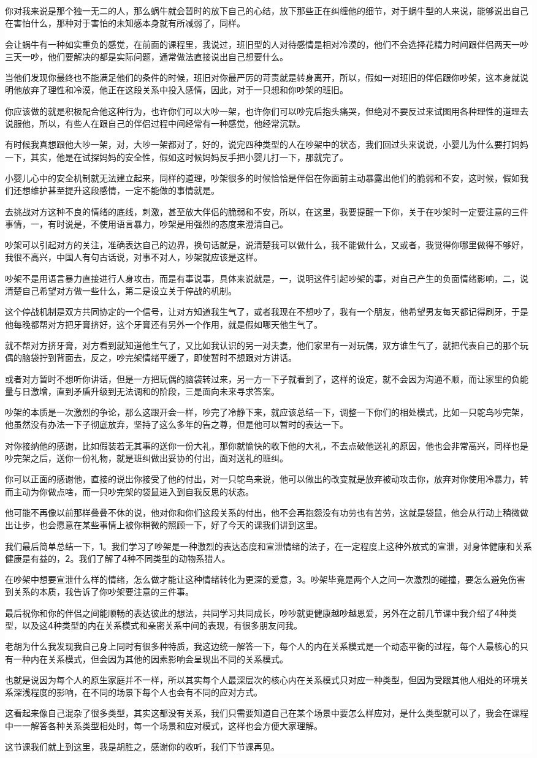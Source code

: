 你对我来说是那个独一无二的人，那么蜗牛就会暂时的放下自己的心结，放下那些正在纠缠他的细节，对于蜗牛型的人来说，能够说出自己在害怕什么，那种对于害怕的未知感本身就有所减弱了，同样。

会让蜗牛有一种如实重负的感觉，在前面的课程里，我说过，班旧型的人对待感情是相对冷漠的，他们不会选择花精力时间跟伴侣两天一吵三天一吵，他们要解决的都是实际问题，通常做法直接说出自己想要什么。

当他们发现你最终也不能满足他们的条件的时候，班旧对你最严厉的苛责就是转身离开，所以，假如一对班旧的伴侣跟你吵架，这本身就说明他放弃了理性和冷漠，他正在这段关系中投入感情，因此，对于一只想和你吵架的班旧。

你应该做的就是积极配合他这种行为，也许你们可以大吵一架，也许你们可以吵完后抱头痛哭，但绝对不要反过来试图用各种理性的道理去说服他，所以，有些人在跟自己的伴侣过程中间经常有一种感觉，他经常沉默。

有时候我真想跟他大吵一架，对，大吵一架都对了，好的，说完四种类型的人在吵架中的状态，我们回过头来说说，小婴儿为什么要打妈妈一下，其实，他是在试探妈妈的安全性，假如这时候妈妈反手把小婴儿打一下，那就完了。

小婴儿心中的安全机制就无法建立起来，同样的道理，吵架很多的时候恰恰是伴侣在你面前主动暴露出他们的脆弱和不安，这时候，假如我们还想维护甚至提升这段感情，一定不能做的事情就是。

去挑战对方这种不良的情绪的底线，刺激，甚至放大伴侣的脆弱和不安，所以，在这里，我要提醒一下你，关于在吵架时一定要注意的三件事情，一，有时说是，不使用语言暴力，吵架是用强烈的态度来澄清自己。

吵架可以引起对方的关注，准确表达自己的边界，换句话就是，说清楚我可以做什么，我不能做什么，又或者，我觉得你哪里做得不够好，我很不高兴，中国人有句古话说，对事不对人，吵架就应该是这样。

吵架不是用语言暴力直接进行人身攻击，而是有事说事，具体来说就是，一，说明这件引起吵架的事，对自己产生的负面情绪影响，二，说清楚自己希望对方做一些什么，第二是设立关于停战的机制。

这个停战机制是双方共同协定的一个信号，让对方知道我生气了，或者我现在不想吵了，我有一个朋友，他希望男友每天都记得刷牙，于是他每晚都帮对方把牙膏挤好，这个牙膏还有另外一个作用，就是假如哪天他生气了。

就不帮对方挤牙膏，对方看到就知道他生气了，又比如我认识的另一对夫妻，他们家里有一对玩偶，双方谁生气了，就把代表自己的那个玩偶的脑袋拧到背面去，反之，吵完架情绪平缓了，即使暂时不想跟对方讲话。

或者对方暂时不想听你讲话，但是一方把玩偶的脑袋转过来，另一方一下子就看到了，这样的设定，就不会因为沟通不顺，而让家里的负能量与日激增，直到矛盾升级到无法调和的阶段，三是面向未来寻求答案。

吵架的本质是一次激烈的争论，那么这跟开会一样，吵完了冷静下来，就应该总结一下，调整一下你们的相处模式，比如一只鸵鸟吵完架，他虽然没有办法一下子彻底放弃，坚持了这么多年的告之尊，但是他可以暂时的表达一下。

对你接纳他的感谢，比如假装若无其事的送你一份大礼，那你就愉快的收下他的大礼，不去点破他送礼的原因，他也会非常高兴，同样也是吵完架之后，送你一份礼物，就是班纠做出妥协的付出，面对送礼的班纠。

你可以正面的感谢他，直接的说出你接受了他的付出，对一只鸵鸟来说，他可以做出的改变就是放弃被动攻击你，放弃对你使用冷暴力，转而主动为你做点啥，而一只吵完架的袋鼠进入到自我反思的状态。

他可能不再像以前那样叠叠不休的说，他对你和你们这段关系的付出，他不会再抱怨没有功劳也有苦劳，这就是袋鼠，他会从行动上稍微做出让步，也会愿意在某些事情上被你稍微的照顾一下，好了今天的课我们讲到这里。

我们最后简单总结一下，1。我们学习了吵架是一种激烈的表达态度和宣泄情绪的法子，在一定程度上这种外放式的宣泄，对身体健康和关系健康是有益的，2。我们了解了4种不同类型的动物系猎人。

在吵架中想要宣泄什么样的情绪，怎么做才能让这种情绪转化为更深的爱意，3。吵架毕竟是两个人之间一次激烈的碰撞，要怎么避免伤害到关系的本质，我告诉了你吵架要注意的三件事。

最后祝你和你的伴侣之间能顺畅的表达彼此的想法，共同学习共同成长，吵吵就更健康越吵越恩爱，另外在之前几节课中我介绍了4种类型，以及这4种类型的内在关系模式和亲密关系中间的表现，有很多朋友问我。

老胡为什么我发现我自己身上同时有很多种特质，我这边统一解答一下，每个人的内在关系模式是一个动态平衡的过程，每个人最核心的只有一种内在关系模式，但会因为其他的因素影响会呈现出不同的关系模式。

也就是说因为每个人的原生家庭并不一样，所以其实每个人最深层次的核心内在关系模式只对应一种类型，但因为受跟其他人相处的环境关系深浅程度的影响，在不同的场景下每个人也会有不同的应对方式。

这看起来像自己混杂了很多类型，其实这都没有关系，我们只需要知道自己在某个场景中要怎么样应对，是什么类型就可以了，我会在课程中一一解答各种关系类型相处时，每一个场景和应对模式，这样也会方便大家理解。

这节课我们就上到这里，我是胡胜之，感谢你的收听，我们下节课再见。